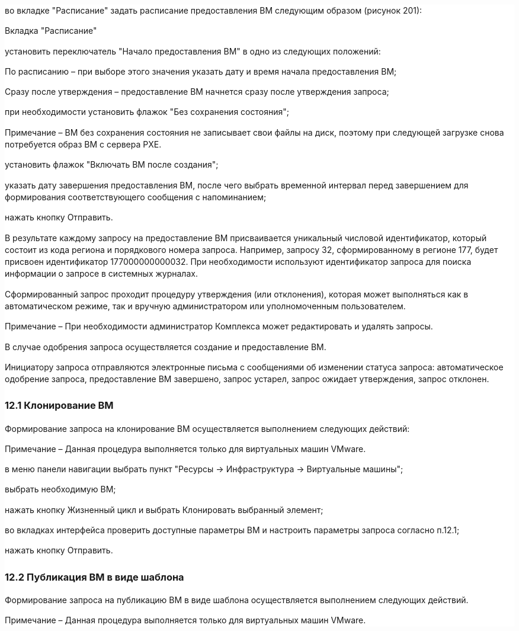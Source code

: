 во вкладке "Расписание" задать расписание предоставления ВМ следующим образом (рисунок 201):

Вкладка "Расписание"

установить переключатель "Начало предоставления ВМ" в одно из следующих положений:

По расписанию – при выборе этого значения указать дату и время начала предоставления ВМ;

Сразу после утверждения – предоставление ВМ начнется сразу после утверждения запроса;

при необходимости установить флажок "Без сохранения состояния";

Примечание – ВМ без сохранения состояния не записывает свои файлы на диск, поэтому при следующей загрузке снова потребуется образ ВМ с сервера PXE.

установить флажок "Включать ВМ после создания";

указать дату завершения предоставления ВМ, после чего выбрать временной интервал перед завершением для формирования соответствующего сообщения с напоминанием;

нажать кнопку Отправить.

В результате каждому запросу на предоставление ВМ присваивается уникальный числовой идентификатор, который состоит из кода региона и порядкового номера запроса. Например, запросу 32, сформированному в регионе 177, будет присвоен идентификатор 177000000000032. При необходимости используют идентификатор запроса для поиска информации о запросе в системных журналах.

Сформированный запрос проходит процедуру утверждения (или отклонения), которая может выполняться как в автоматическом режиме, так и вручную администратором или уполномоченным пользователем.

Примечание – При необходимости администратор Комплекса может редактировать и удалять запросы.

В случае одобрения запроса осуществляется создание и предоставление ВМ.

Инициатору запроса отправляются электронные письма с сообщениями об изменении статуса запроса: автоматическое одобрение запроса, предоставление ВМ завершено, запрос устарел, запрос ожидает утверждения, запрос отклонен.

### 12.1 Клонирование ВМ

Формирование запроса на клонирование ВМ осуществляется выполнением следующих действий:

Примечание – Данная процедура выполняется только для виртуальных машин VMware.

в меню панели навигации выбрать пункт "Ресурсы → Инфраструктура → Виртуальные машины";

выбрать необходимую ВМ;

нажать кнопку Жизненный цикл и выбрать Клонировать выбранный элемент;

во вкладках интерфейса проверить доступные параметры ВМ и настроить параметры запроса согласно п.12.1;

нажать кнопку Отправить.

### 12.2 Публикация ВМ в виде шаблона

Формирование запроса на публикацию ВМ в виде шаблона осуществляется выполнением следующих действий.

Примечание – Данная процедура выполняется только для виртуальных машин VMware.
